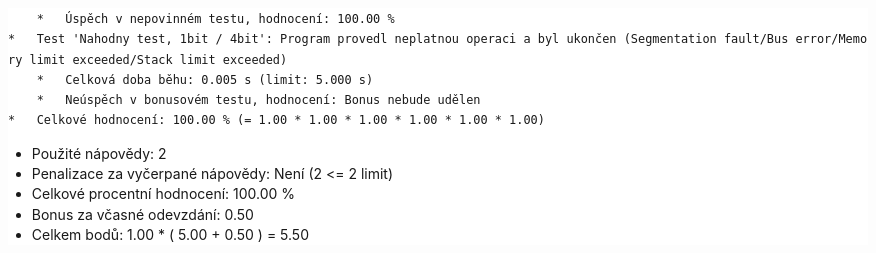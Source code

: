         *   Úspěch v nepovinném testu, hodnocení: 100.00 %
    *   Test 'Nahodny test, 1bit / 4bit': Program provedl neplatnou operaci a byl ukončen (Segmentation fault/Bus error/Memory limit exceeded/Stack limit exceeded)
        *   Celková doba běhu: 0.005 s (limit: 5.000 s)
        *   Neúspěch v bonusovém testu, hodnocení: Bonus nebude udělen
    *   Celkové hodnocení: 100.00 % (= 1.00 * 1.00 * 1.00 * 1.00 * 1.00 * 1.00)
*   Použité nápovědy: 2
*   Penalizace za vyčerpané nápovědy: Není (2 <= 2 limit)
*   Celkové procentní hodnocení: 100.00 %
*   Bonus za včasné odevzdání: 0.50
*   Celkem bodů: 1.00 * ( 5.00 + 0.50 ) = 5.50
